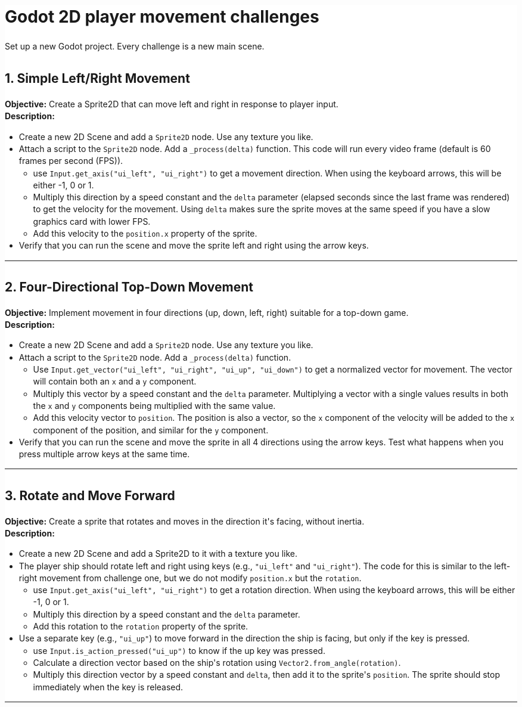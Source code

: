 # Godot 2D player movement challenges

Set up a new Godot project. 
Every challenge is a new main scene.

## **1\. Simple Left/Right Movement**

**Objective:** Create a Sprite2D that can move left and right in response to player input.  
**Description:**

* Create a new 2D Scene and add a `Sprite2D` node. Use any texture you like.
* Attach a script to the `Sprite2D` node. Add a `_process(delta)` function. This code will run every video frame (default is 60 frames per second (FPS)).
  * use `Input.get_axis("ui_left", "ui_right")` to get a movement direction. When using the keyboard arrows, this will be either -1, 0 or 1.
  * Multiply this direction by a speed constant and the `delta` parameter (elapsed seconds since the last frame was rendered) to get the velocity for the movement. Using `delta` makes sure the sprite moves at the same speed if you have a slow graphics card with lower FPS.
  * Add this velocity to the `position.x` property of the sprite.
* Verify that you can run the scene and move the sprite left and right using the arrow keys.

---

## **2\. Four-Directional Top-Down Movement**

**Objective:** Implement movement in four directions (up, down, left, right) suitable for a top-down game.  
**Description:**

* Create a new 2D Scene and add a `Sprite2D` node. Use any texture you like.
* Attach a script to the `Sprite2D` node. Add a `_process(delta)` function.
  * Use `Input.get_vector("ui_left", "ui_right", "ui_up", "ui_down")` to get a normalized vector for movement. The vector will contain both an `x` and a `y` component.
  * Multiply this vector by a speed constant and the `delta` parameter. Multiplying a vector with a single values results in both the `x` and `y` components being multiplied with the same value.
  * Add this velocity vector to `position`. The position is also a vector, so the `x` component of the velocity will be added to the `x` component of the position, and similar for the `y` component.
* Verify that you can run the scene and move the sprite in all 4 directions using the arrow keys. Test what happens when you press multiple arrow keys at the same time.
---

## **3\. Rotate and Move Forward**

**Objective:** Create a sprite that rotates and moves in the direction it's facing, without inertia.  
**Description:**

* Create a new 2D Scene and add a Sprite2D to it with a texture you like. 
* The player ship should rotate left and right using keys (e.g., `"ui_left"` and `"ui_right"`). The code for this is similar to the left-right movement from challenge one, but we do not modify `position.x` but the `rotation`.
  * use `Input.get_axis("ui_left", "ui_right")` to get a rotation direction. When using the keyboard arrows, this will be either -1, 0 or 1.
  * Multiply this direction by a speed constant and the `delta` parameter.
  * Add this rotation to the `rotation` property of the sprite.
* Use a separate key (e.g., `"ui_up"`) to move forward in the direction the ship is facing, but only if the key is pressed.
  * use `Input.is_action_pressed("ui_up")` to know if the up key was pressed. 
  * Calculate a direction vector based on the ship's rotation using `Vector2.from_angle(rotation)`.
  * Multiply this direction vector by a speed constant and `delta`, then add it to the sprite's `position`. The sprite should stop immediately when the key is released.
---
